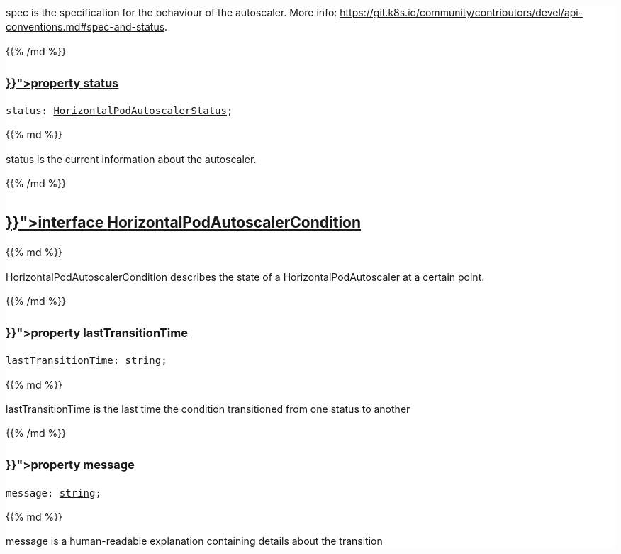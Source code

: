 spec is the specification for the behaviour of the autoscaler. More info:
https://git.k8s.io/community/contributors/devel/api-conventions.md#spec-and-status.

{{% /md %}}
</div>
<h3 class="pdoc-member-header" id="HorizontalPodAutoscaler-status">
<a class="pdoc-child-name" href="{{< pkg-url pkg="kubernetes" path="types/output.ts#L6593" >}}">property <b>status</b></a>
</h3>
<div class="pdoc-member-contents">
<pre class="highlight"><span class='kd'></span>status: <a href='#HorizontalPodAutoscalerStatus'>HorizontalPodAutoscalerStatus</a>;</pre>
{{% md %}}

status is the current information about the autoscaler.

{{% /md %}}
</div>
</div>
<h2 class="pdoc-module-header" id="HorizontalPodAutoscalerCondition">
<a class="pdoc-member-name" href="{{< pkg-url pkg="kubernetes" path="types/output.ts#L6601" >}}">interface <b>HorizontalPodAutoscalerCondition</b></a>
</h2>
<div class="pdoc-module-contents">
{{% md %}}

HorizontalPodAutoscalerCondition describes the state of a HorizontalPodAutoscaler at a
certain point.

{{% /md %}}
<h3 class="pdoc-member-header" id="HorizontalPodAutoscalerCondition-lastTransitionTime">
<a class="pdoc-child-name" href="{{< pkg-url pkg="kubernetes" path="types/output.ts#L6605" >}}">property <b>lastTransitionTime</b></a>
</h3>
<div class="pdoc-member-contents">
<pre class="highlight"><span class='kd'></span>lastTransitionTime: <span class='kd'><a href='https://developer.mozilla.org/en-US/docs/Web/JavaScript/Reference/Global_Objects/String'>string</a></span>;</pre>
{{% md %}}

lastTransitionTime is the last time the condition transitioned from one status to another

{{% /md %}}
</div>
<h3 class="pdoc-member-header" id="HorizontalPodAutoscalerCondition-message">
<a class="pdoc-child-name" href="{{< pkg-url pkg="kubernetes" path="types/output.ts#L6610" >}}">property <b>message</b></a>
</h3>
<div class="pdoc-member-contents">
<pre class="highlight"><span class='kd'></span>message: <span class='kd'><a href='https://developer.mozilla.org/en-US/docs/Web/JavaScript/Reference/Global_Objects/String'>string</a></span>;</pre>
{{% md %}}

message is a human-readable explanation containing details about the transition
